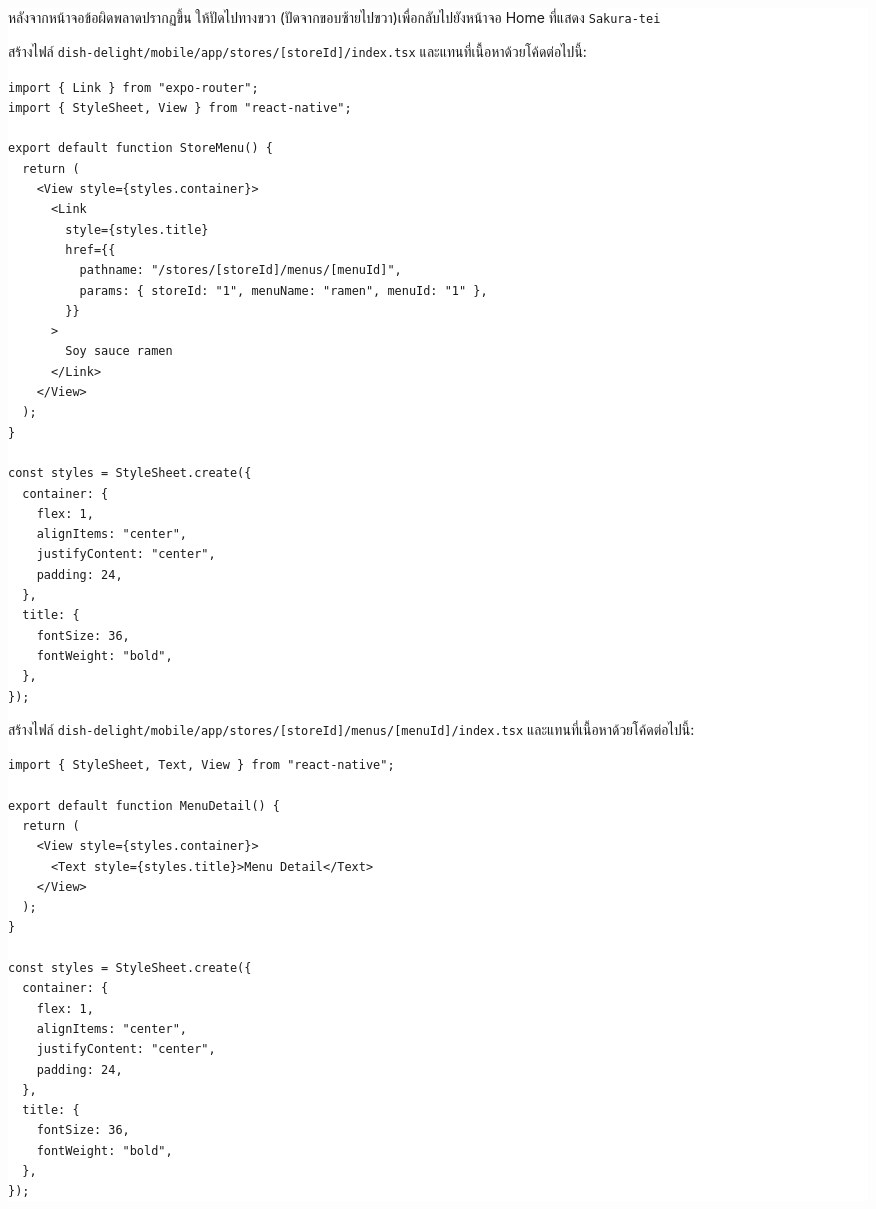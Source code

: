 หลังจากหน้าจอข้อผิดพลาดปรากฏขึ้น ให้ปัดไปทางขวา (ปัดจากขอบซ้ายไปขวา)เพื่อกลับไปยังหน้าจอ Home ที่แสดง `Sakura-tei`

สร้างไฟล์ `dish-delight/mobile/app/stores/[storeId]/index.tsx` และแทนที่เนื้อหาด้วยโค้ดต่อไปนี้:

```tsx
import { Link } from "expo-router";
import { StyleSheet, View } from "react-native";

export default function StoreMenu() {
  return (
    <View style={styles.container}>
      <Link
        style={styles.title}
        href={{
          pathname: "/stores/[storeId]/menus/[menuId]",
          params: { storeId: "1", menuName: "ramen", menuId: "1" },
        }}
      >
        Soy sauce ramen
      </Link>
    </View>
  );
}

const styles = StyleSheet.create({
  container: {
    flex: 1,
    alignItems: "center",
    justifyContent: "center",
    padding: 24,
  },
  title: {
    fontSize: 36,
    fontWeight: "bold",
  },
});

```

สร้างไฟล์ `dish-delight/mobile/app/stores/[storeId]/menus/[menuId]/index.tsx` และแทนที่เนื้อหาด้วยโค้ดต่อไปนี้:

```tsx
import { StyleSheet, Text, View } from "react-native";

export default function MenuDetail() {
  return (
    <View style={styles.container}>
      <Text style={styles.title}>Menu Detail</Text>
    </View>
  );
}

const styles = StyleSheet.create({
  container: {
    flex: 1,
    alignItems: "center",
    justifyContent: "center",
    padding: 24,
  },
  title: {
    fontSize: 36,
    fontWeight: "bold",
  },
});
```